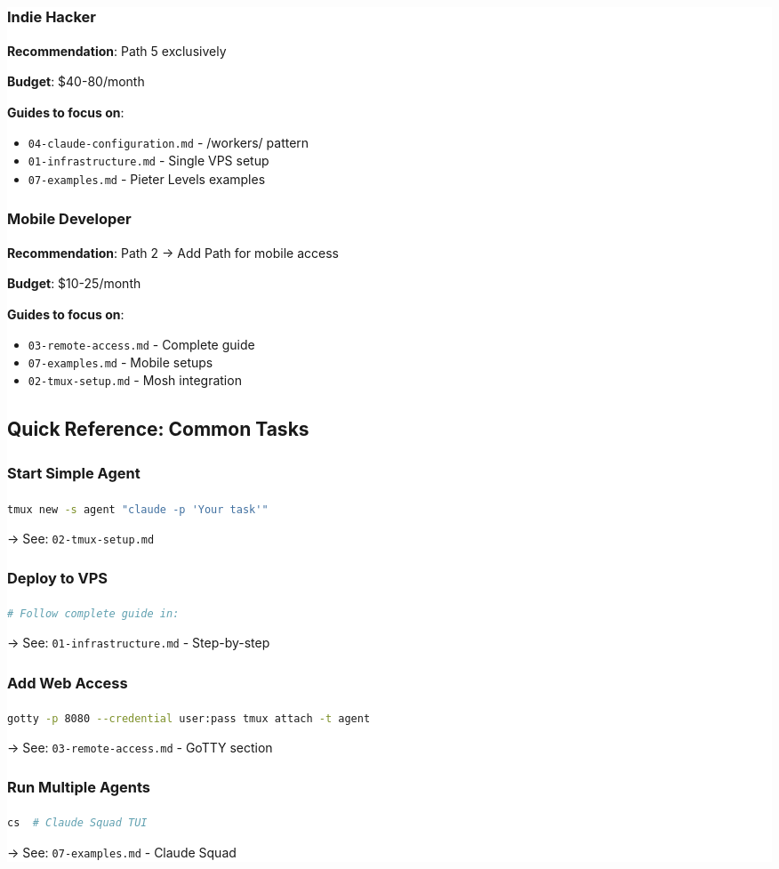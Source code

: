### Indie Hacker

**Recommendation**: Path 5 exclusively

**Budget**: $40-80/month

**Guides to focus on**:

- `04-claude-configuration.md` - /workers/ pattern
- `01-infrastructure.md` - Single VPS setup
- `07-examples.md` - Pieter Levels examples

### Mobile Developer

**Recommendation**: Path 2 → Add Path for mobile access

**Budget**: $10-25/month

**Guides to focus on**:

- `03-remote-access.md` - Complete guide
- `07-examples.md` - Mobile setups
- `02-tmux-setup.md` - Mosh integration

## Quick Reference: Common Tasks

### Start Simple Agent

```bash
tmux new -s agent "claude -p 'Your task'"
```

→ See: `02-tmux-setup.md`

### Deploy to VPS

```bash
# Follow complete guide in:
```

→ See: `01-infrastructure.md` - Step-by-step

### Add Web Access

```bash
gotty -p 8080 --credential user:pass tmux attach -t agent
```

→ See: `03-remote-access.md` - GoTTY section

### Run Multiple Agents

```bash
cs  # Claude Squad TUI
```

→ See: `07-examples.md` - Claude Squad
